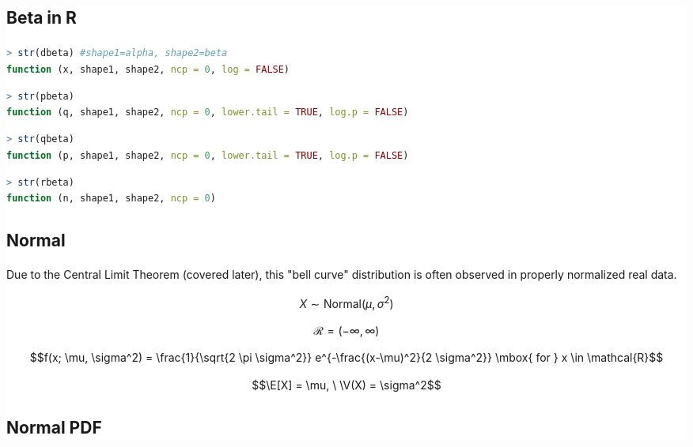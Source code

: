 ## Beta in R


```r
> str(dbeta) #shape1=alpha, shape2=beta
function (x, shape1, shape2, ncp = 0, log = FALSE)  
```


```r
> str(pbeta)
function (q, shape1, shape2, ncp = 0, lower.tail = TRUE, log.p = FALSE)  
```


```r
> str(qbeta)
function (p, shape1, shape2, ncp = 0, lower.tail = TRUE, log.p = FALSE)  
```


```r
> str(rbeta)
function (n, shape1, shape2, ncp = 0)  
```


## Normal

Due to the Central Limit Theorem (covered later), this "bell curve" distribution is often observed in properly normalized real data.

$$X \sim \mbox{Normal}(\mu, \sigma^2)$$

$$\mathcal{R} = (-\infty, \infty)$$

$$f(x; \mu, \sigma^2) = \frac{1}{\sqrt{2 \pi \sigma^2}} e^{-\frac{(x-\mu)^2}{2 \sigma^2}} \mbox{ for } x \in \mathcal{R}$$

$$\E[X] = \mu, \ \V(X) = \sigma^2$$

## Normal PDF
